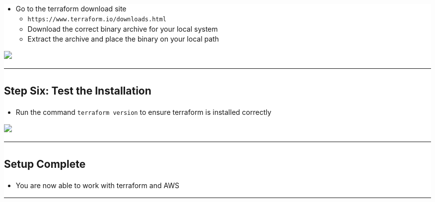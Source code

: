 * Go to the terraform download site
  - `https://www.terraform.io/downloads.html`
  - Download the correct binary archive for your local system
  - Extract the archive and place the binary on your local path
  
![](../artwork/TerraformDownloads.png)

---

## Step Six: Test the Installation

* Run the command `terraform version` to ensure terraform is installed correctly

![](../artwork/TerraformVersion.png)

---

## Setup Complete

* You are now able to work with terraform and AWS


---





